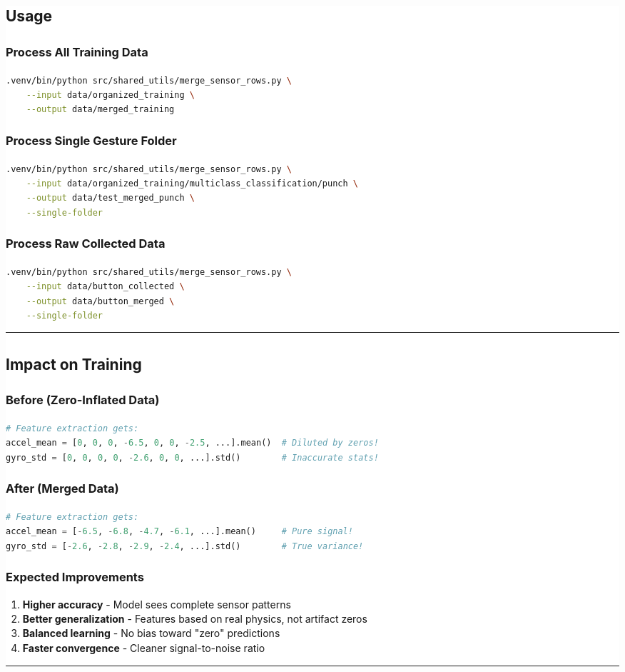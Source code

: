 
## Usage

### Process All Training Data
```bash
.venv/bin/python src/shared_utils/merge_sensor_rows.py \
    --input data/organized_training \
    --output data/merged_training
```

### Process Single Gesture Folder
```bash
.venv/bin/python src/shared_utils/merge_sensor_rows.py \
    --input data/organized_training/multiclass_classification/punch \
    --output data/test_merged_punch \
    --single-folder
```

### Process Raw Collected Data
```bash
.venv/bin/python src/shared_utils/merge_sensor_rows.py \
    --input data/button_collected \
    --output data/button_merged \
    --single-folder
```

---

## Impact on Training

### Before (Zero-Inflated Data)
```python
# Feature extraction gets:
accel_mean = [0, 0, 0, -6.5, 0, 0, -2.5, ...].mean()  # Diluted by zeros!
gyro_std = [0, 0, 0, 0, -2.6, 0, 0, ...].std()        # Inaccurate stats!
```

### After (Merged Data)
```python
# Feature extraction gets:
accel_mean = [-6.5, -6.8, -4.7, -6.1, ...].mean()     # Pure signal!
gyro_std = [-2.6, -2.8, -2.9, -2.4, ...].std()        # True variance!
```

### Expected Improvements
1. **Higher accuracy** - Model sees complete sensor patterns
2. **Better generalization** - Features based on real physics, not artifact zeros
3. **Balanced learning** - No bias toward "zero" predictions
4. **Faster convergence** - Cleaner signal-to-noise ratio

---
